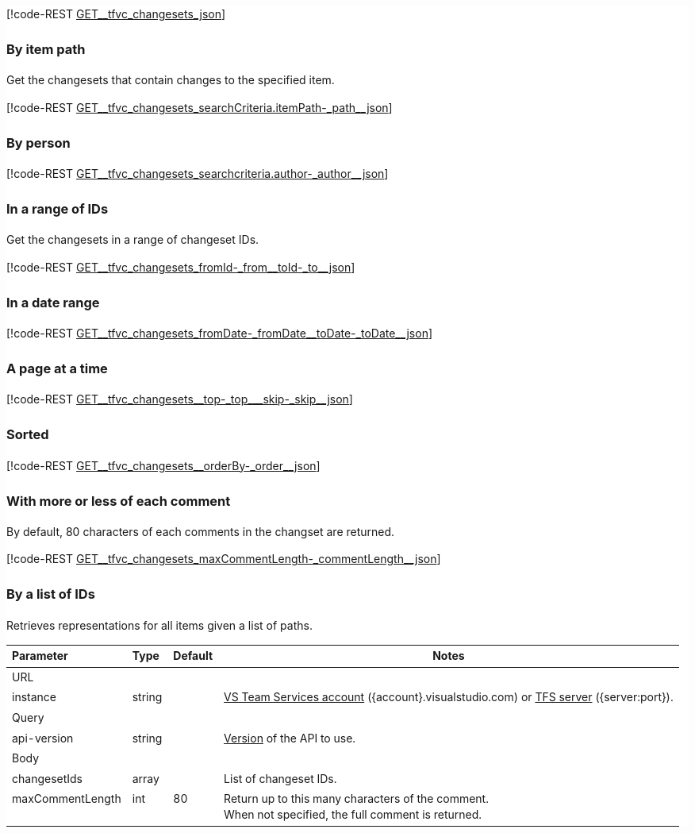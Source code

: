 [!code-REST [GET__tfvc_changesets_json](./_data/changesets/GET__tfvc_changesets.json)]

### By item path

Get the changesets that contain changes to the specified item.

[!code-REST [GET__tfvc_changesets_searchCriteria.itemPath-_path__json](./_data/changesets/GET__tfvc_changesets_searchCriteria.itemPath-_path_.json)]

### By person

[!code-REST [GET__tfvc_changesets_searchcriteria.author-_author__json](./_data/changesets/GET__tfvc_changesets_searchcriteria.author-_author_.json)]

### In a range of IDs

Get the changesets in a range of changeset IDs.

[!code-REST [GET__tfvc_changesets_fromId-_from__toId-_to__json](./_data/changesets/GET__tfvc_changesets_fromId-_from__toId-_to_.json)]

### In a date range
<a name="inadaterange" />

[!code-REST [GET__tfvc_changesets_fromDate-_fromDate__toDate-_toDate__json](./_data/changesets/GET__tfvc_changesets_fromDate-_fromDate__toDate-_toDate_.json)]

### A page at a time
<a name="apageatatime" />

[!code-REST [GET__tfvc_changesets__top-_top___skip-_skip__json](./_data/changesets/GET__tfvc_changesets__top-_top___skip-_skip_.json)]

### Sorted

[!code-REST [GET__tfvc_changesets__orderBy-_order__json](./_data/changesets/GET__tfvc_changesets__orderBy-_order_.json)]

### With more or less of each comment

By default, 80 characters of each comments in the changset are returned.

[!code-REST [GET__tfvc_changesets_maxCommentLength-_commentLength__json](./_data/changesets/GET__tfvc_changesets_maxCommentLength-_commentLength_.json)]

### By a list of IDs
Retrieves representations for all items given a list of paths.
 
| Parameter        | Type   | Default | Notes
|:-----------------|:-------|:--------|------------
| URL
| instance         | string |         | [VS Team Services account](/integrate/get-started/rest/basics.md#vs-team-services) ({account}.visualstudio.com) or [TFS server](/integrate/get-started/rest/basics.md#tfs) ({server:port}).
| Query
| api-version      | string |         | [Version](../../get-started/rest/basics.md#versions) of the API to use.
| Body
| changesetIds     | array  |         | List of changeset IDs.
| maxCommentLength | int    | 80      | Return up to this many characters of the comment.<br/>When not specified, the full comment is returned.
